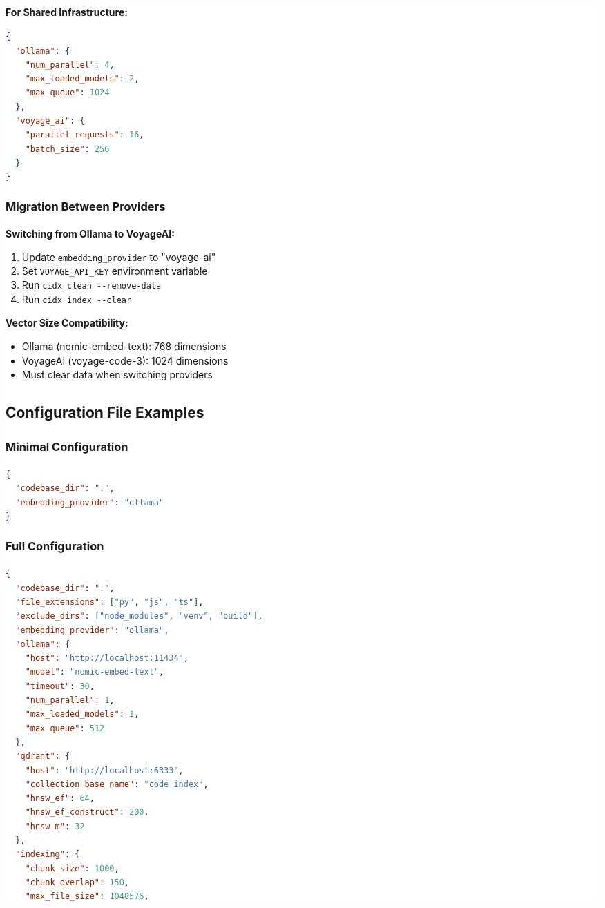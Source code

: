 **For Shared Infrastructure:**
```json
{
  "ollama": {
    "num_parallel": 4,
    "max_loaded_models": 2,
    "max_queue": 1024
  },
  "voyage_ai": {
    "parallel_requests": 16,
    "batch_size": 256
  }
}
```

### Migration Between Providers

**Switching from Ollama to VoyageAI:**
1. Update `embedding_provider` to "voyage-ai"
2. Set `VOYAGE_API_KEY` environment variable
3. Run `cidx clean --remove-data`
4. Run `cidx index --clear`

**Vector Size Compatibility:**
- Ollama (nomic-embed-text): 768 dimensions
- VoyageAI (voyage-code-3): 1024 dimensions
- Must clear data when switching providers

## Configuration File Examples

### Minimal Configuration
```json
{
  "codebase_dir": ".",
  "embedding_provider": "ollama"
}
```

### Full Configuration
```json
{
  "codebase_dir": ".",
  "file_extensions": ["py", "js", "ts"],
  "exclude_dirs": ["node_modules", "venv", "build"],
  "embedding_provider": "ollama",
  "ollama": {
    "host": "http://localhost:11434",
    "model": "nomic-embed-text",
    "timeout": 30,
    "num_parallel": 1,
    "max_loaded_models": 1,
    "max_queue": 512
  },
  "qdrant": {
    "host": "http://localhost:6333",
    "collection_base_name": "code_index",
    "hnsw_ef": 64,
    "hnsw_ef_construct": 200,
    "hnsw_m": 32
  },
  "indexing": {
    "chunk_size": 1000,
    "chunk_overlap": 150,
    "max_file_size": 1048576,
```